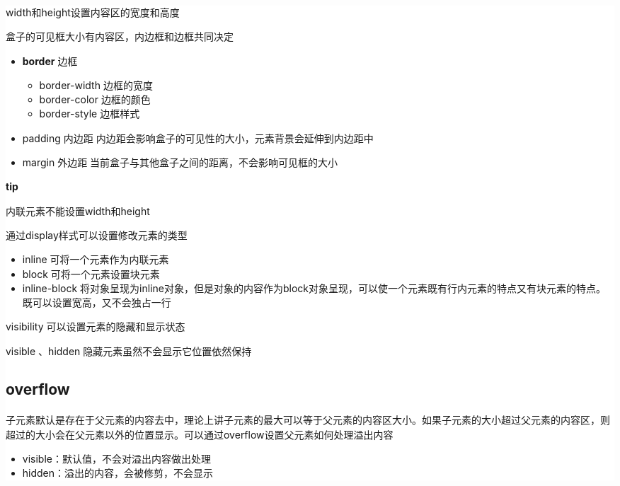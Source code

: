 width和height设置内容区的宽度和高度

盒子的可见框大小有内容区，内边框和边框共同决定

* **border**  边框
  * border-width 边框的宽度
  * border-color 边框的颜色
  * border-style 边框样式

* padding  内边距  内边距会影响盒子的可见性的大小，元素背景会延伸到内边距中

* margin  外边距 当前盒子与其他盒子之间的距离，不会影响可见框的大小

**tip**

内联元素不能设置width和height

通过display样式可以设置修改元素的类型

* inline  可将一个元素作为内联元素
* block 可将一个元素设置块元素
* inline-block  将对象呈现为inline对象，但是对象的内容作为block对象呈现，可以使一个元素既有行内元素的特点又有块元素的特点。既可以设置宽高，又不会独占一行

visibility  可以设置元素的隐藏和显示状态

visible 、hidden   隐藏元素虽然不会显示它位置依然保持

## overflow

子元素默认是存在于父元素的内容去中，理论上讲子元素的最大可以等于父元素的内容区大小。如果子元素的大小超过父元素的内容区，则超过的大小会在父元素以外的位置显示。可以通过overflow设置父元素如何处理溢出内容

* visible：默认值，不会对溢出内容做出处理
* hidden：溢出的内容，会被修剪，不会显示